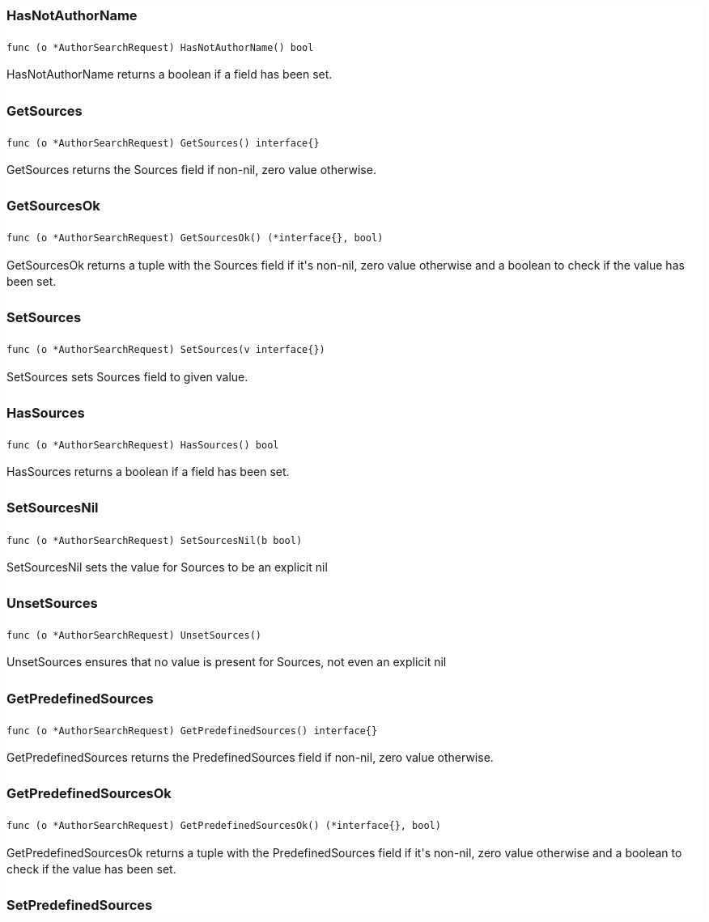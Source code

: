 ### HasNotAuthorName

`func (o *AuthorSearchRequest) HasNotAuthorName() bool`

HasNotAuthorName returns a boolean if a field has been set.

### GetSources

`func (o *AuthorSearchRequest) GetSources() interface{}`

GetSources returns the Sources field if non-nil, zero value otherwise.

### GetSourcesOk

`func (o *AuthorSearchRequest) GetSourcesOk() (*interface{}, bool)`

GetSourcesOk returns a tuple with the Sources field if it's non-nil, zero value otherwise
and a boolean to check if the value has been set.

### SetSources

`func (o *AuthorSearchRequest) SetSources(v interface{})`

SetSources sets Sources field to given value.

### HasSources

`func (o *AuthorSearchRequest) HasSources() bool`

HasSources returns a boolean if a field has been set.

### SetSourcesNil

`func (o *AuthorSearchRequest) SetSourcesNil(b bool)`

 SetSourcesNil sets the value for Sources to be an explicit nil

### UnsetSources
`func (o *AuthorSearchRequest) UnsetSources()`

UnsetSources ensures that no value is present for Sources, not even an explicit nil
### GetPredefinedSources

`func (o *AuthorSearchRequest) GetPredefinedSources() interface{}`

GetPredefinedSources returns the PredefinedSources field if non-nil, zero value otherwise.

### GetPredefinedSourcesOk

`func (o *AuthorSearchRequest) GetPredefinedSourcesOk() (*interface{}, bool)`

GetPredefinedSourcesOk returns a tuple with the PredefinedSources field if it's non-nil, zero value otherwise
and a boolean to check if the value has been set.

### SetPredefinedSources
